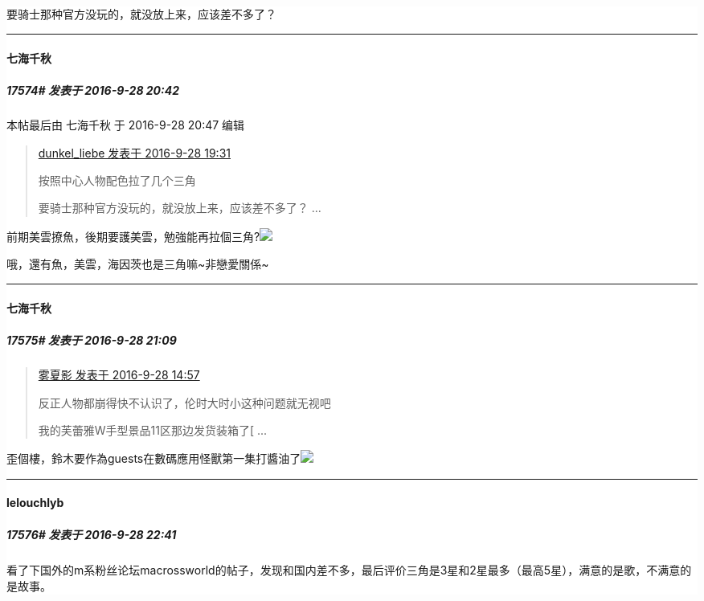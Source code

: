 要骑士那种官方没玩的，就没放上来，应该差不多了？







-----

####  七海千秋  
##### 17574#       发表于 2016-9-28 20:42



 本帖最后由 七海千秋 于 2016-9-28 20:47 编辑 
<blockquote><a href="httphttps://bbs.saraba1st.com/2b/forum.php?mod=redirect&amp;goto=findpost&amp;pid=33719649&amp;ptid=1066605" target="_blank">dunkel_liebe 发表于 2016-9-28 19:31</a>

按照中心人物配色拉了几个三角


要骑士那种官方没玩的，就没放上来，应该差不多了？ ...</blockquote>
前期美雲撩魚，後期要護美雲，勉強能再拉個三角?<img src="https://static.saraba1st.com/image/smiley/face/119.gif" referrerpolicy="no-referrer">


哦，還有魚，美雲，海因茨也是三角嘛~非戀愛關係~







-----

####  七海千秋  
##### 17575#       发表于 2016-9-28 21:09



<blockquote><a href="httphttps://bbs.saraba1st.com/2b/forum.php?mod=redirect&amp;goto=findpost&amp;pid=33717145&amp;ptid=1066605" target="_blank">雾夏影 发表于 2016-9-28 14:57</a>

反正人物都崩得快不认识了，伦时大时小这种问题就无视吧


我的芙蕾雅W手型景品11区那边发货装箱了[ ...</blockquote>
歪個樓，鈴木要作為guests在數碼應用怪獸第一集打醬油了<img src="https://static.saraba1st.com/image/smiley/face/119.gif" referrerpolicy="no-referrer">







-----

####  lelouchlyb  
##### 17576#       发表于 2016-9-28 22:41




看了下国外的m系粉丝论坛macrossworld的帖子，发现和国内差不多，最后评价三角是3星和2星最多（最高5星），满意的是歌，不满意的是故事。

